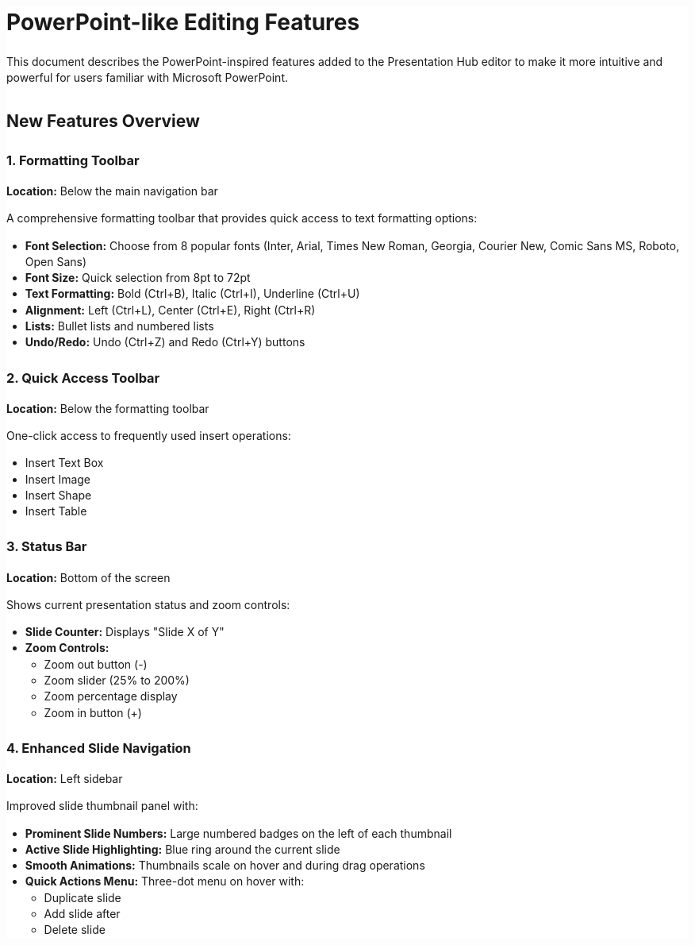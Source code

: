 # PowerPoint-like Editing Features

This document describes the PowerPoint-inspired features added to the Presentation Hub editor to make it more intuitive and powerful for users familiar with Microsoft PowerPoint.

## New Features Overview

### 1. Formatting Toolbar
**Location:** Below the main navigation bar

A comprehensive formatting toolbar that provides quick access to text formatting options:
- **Font Selection:** Choose from 8 popular fonts (Inter, Arial, Times New Roman, Georgia, Courier New, Comic Sans MS, Roboto, Open Sans)
- **Font Size:** Quick selection from 8pt to 72pt
- **Text Formatting:** Bold (Ctrl+B), Italic (Ctrl+I), Underline (Ctrl+U)
- **Alignment:** Left (Ctrl+L), Center (Ctrl+E), Right (Ctrl+R)
- **Lists:** Bullet lists and numbered lists
- **Undo/Redo:** Undo (Ctrl+Z) and Redo (Ctrl+Y) buttons

### 2. Quick Access Toolbar
**Location:** Below the formatting toolbar

One-click access to frequently used insert operations:
- Insert Text Box
- Insert Image
- Insert Shape
- Insert Table

### 3. Status Bar
**Location:** Bottom of the screen

Shows current presentation status and zoom controls:
- **Slide Counter:** Displays "Slide X of Y"
- **Zoom Controls:**
  - Zoom out button (-)
  - Zoom slider (25% to 200%)
  - Zoom percentage display
  - Zoom in button (+)

### 4. Enhanced Slide Navigation
**Location:** Left sidebar

Improved slide thumbnail panel with:
- **Prominent Slide Numbers:** Large numbered badges on the left of each thumbnail
- **Active Slide Highlighting:** Blue ring around the current slide
- **Smooth Animations:** Thumbnails scale on hover and during drag operations
- **Quick Actions Menu:** Three-dot menu on hover with:
  - Duplicate slide
  - Add slide after
  - Delete slide
